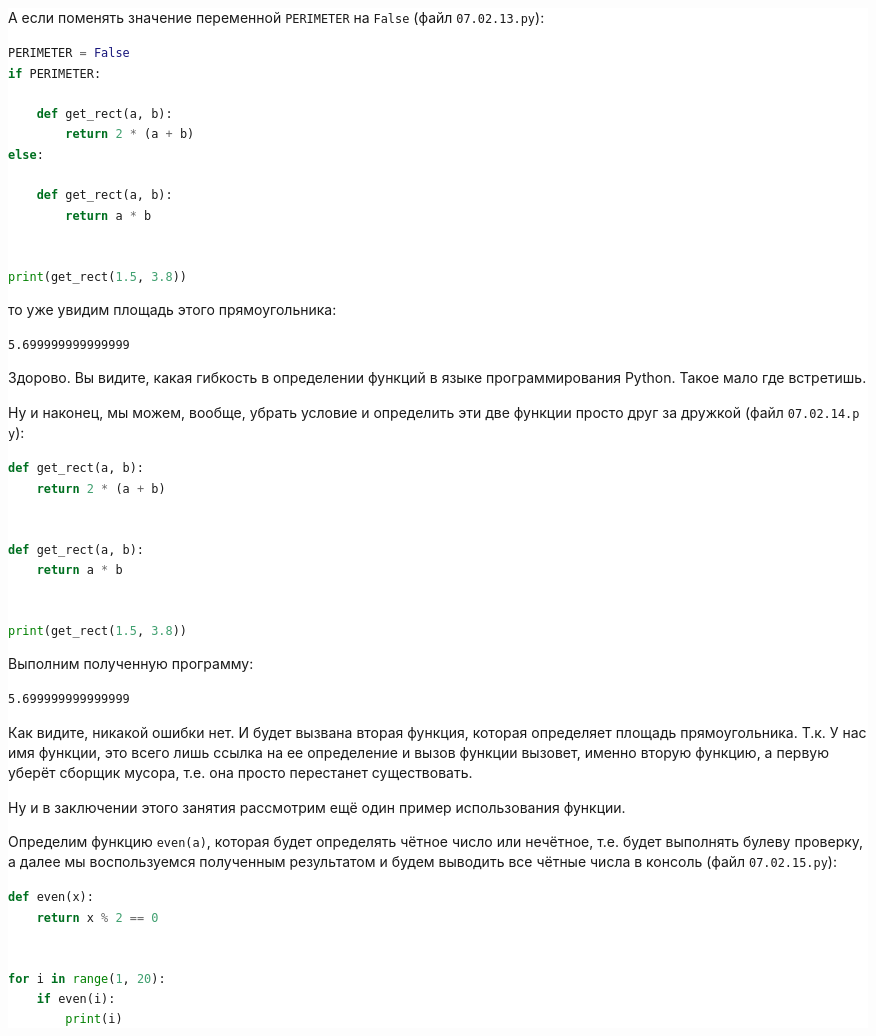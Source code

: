 А если поменять значение переменной `PERIMETER` на `False` (файл `07.02.13.py`):

```python
PERIMETER = False
if PERIMETER:

    def get_rect(a, b):
        return 2 * (a + b)
else:

    def get_rect(a, b):
        return a * b


print(get_rect(1.5, 3.8))
```

то уже увидим площадь этого прямоугольника:

```shell
5.699999999999999
```

Здорово. Вы видите, какая гибкость в определении функций в языке программирования Python. Такое мало где встретишь.

Ну и наконец, мы можем, вообще, убрать условие и определить эти две функции просто друг за дружкой (файл `07.02.14.py`):

```python
def get_rect(a, b):
    return 2 * (a + b)


def get_rect(a, b):
    return a * b


print(get_rect(1.5, 3.8))
```

Выполним полученную программу:

```shell
5.699999999999999
```

Как видите, никакой ошибки нет. И будет вызвана вторая функция, которая определяет площадь прямоугольника. Т.к. У нас имя функции, это всего лишь ссылка на ее определение и вызов функции вызовет, именно вторую функцию, а первую уберёт сборщик мусора, т.е. она просто перестанет существовать.

Ну и в заключении этого занятия рассмотрим ещё один пример использования функции.

Определим функцию `even(a)`, которая будет определять чётное число или нечётное, т.е. будет выполнять булеву проверку, а далее мы воспользуемся полученным результатом и будем выводить все чётные числа в консоль (файл `07.02.15.py`):

```python
def even(x):
    return x % 2 == 0


for i in range(1, 20):
    if even(i):
        print(i)
```
